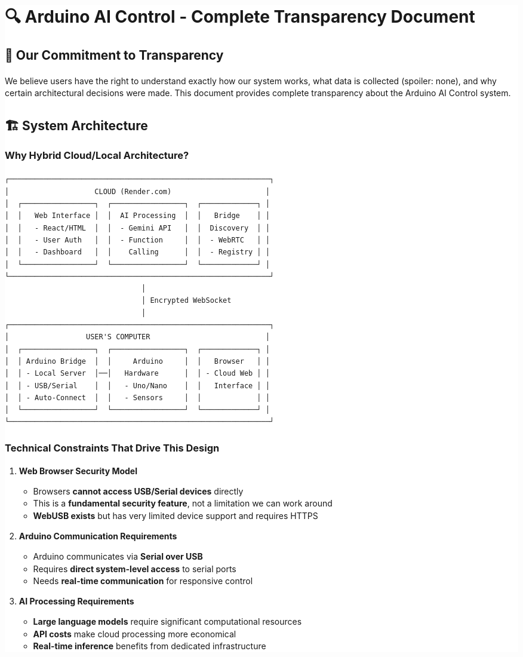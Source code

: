 # 🔍 Arduino AI Control - Complete Transparency Document

## 🎯 **Our Commitment to Transparency**

We believe users have the right to understand exactly how our system works, what data is collected (spoiler: none), and why certain architectural decisions were made. This document provides complete transparency about the Arduino AI Control system.

## 🏗️ **System Architecture**

### **Why Hybrid Cloud/Local Architecture?**

```
┌─────────────────────────────────────────────────────────────┐
│                    CLOUD (Render.com)                      │
│  ┌─────────────────┐  ┌─────────────────┐  ┌─────────────┐ │
│  │   Web Interface │  │  AI Processing  │  │   Bridge    │ │
│  │   - React/HTML  │  │  - Gemini API   │  │  Discovery  │ │
│  │   - User Auth   │  │  - Function     │  │  - WebRTC   │ │
│  │   - Dashboard   │  │    Calling      │  │  - Registry │ │
│  └─────────────────┘  └─────────────────┘  └─────────────┘ │
└─────────────────────────────────────────────────────────────┘
                                │
                                │ Encrypted WebSocket
                                │
┌─────────────────────────────────────────────────────────────┐
│                  USER'S COMPUTER                           │
│  ┌─────────────────┐  ┌─────────────────┐  ┌─────────────┐ │
│  │ Arduino Bridge  │  │     Arduino     │  │   Browser   │ │
│  │ - Local Server  │──│   Hardware      │  │ - Cloud Web │ │
│  │ - USB/Serial    │  │   - Uno/Nano    │  │   Interface │ │
│  │ - Auto-Connect  │  │   - Sensors     │  │             │ │
│  └─────────────────┘  └─────────────────┘  └─────────────┘ │
└─────────────────────────────────────────────────────────────┘
```

### **Technical Constraints That Drive This Design**

1. **Web Browser Security Model**
   - Browsers **cannot access USB/Serial devices** directly
   - This is a **fundamental security feature**, not a limitation we can work around
   - **WebUSB exists** but has very limited device support and requires HTTPS

2. **Arduino Communication Requirements**
   - Arduino communicates via **Serial over USB**
   - Requires **direct system-level access** to serial ports
   - Needs **real-time communication** for responsive control

3. **AI Processing Requirements**
   - **Large language models** require significant computational resources
   - **API costs** make cloud processing more economical
   - **Real-time inference** benefits from dedicated infrastructure
